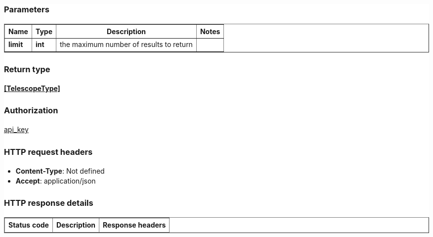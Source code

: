 ```python
```


### Parameters


<div class="wy-table-responsive"><table border="1" class="docutils">
<thead>
<tr>
<th>Name</th>
<th>Type</th>
<th>Description</th>
<th>Notes</th>
</tr>
</thead>
<tbody>



<tr>
<td><strong>limit</strong></td>
<td><strong>int</strong></td>
<td>the maximum number of results to return</td>
<td></td>
</tr>




</tbody>
</table></div>


### Return type

[**[TelescopeType]**](TelescopeType.html)

### Authorization

[api_key](ObservatoryApi.html#api_key)

### HTTP request headers

 - **Content-Type**: Not defined
 - **Accept**: application/json


### HTTP response details
<div class="wy-table-responsive"><table border="1" class="docutils">
<thead>
<tr>
<th>Status code</th>
<th>Description</th>
<th>Response headers</th>
</tr>
</thead>
<tbody>
